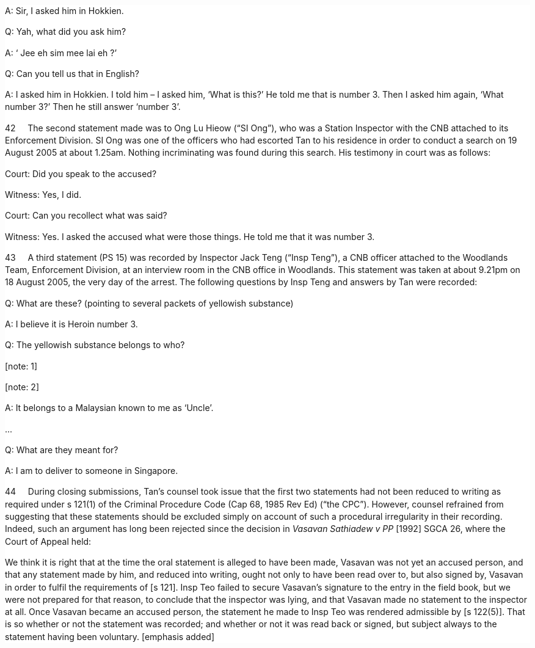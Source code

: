  A: Sir, I asked him in Hokkien. 

 Q: Yah, what did you ask him? 

 A: ‘ Jee eh sim mee lai eh ?’ 

 Q: Can you tell us that in English? 

 A: I asked him in Hokkien. I told him – I asked him, ‘What is this?’ He told me that is number 3. Then I asked him again, ‘What number 3?’ Then he still answer ‘number 3’. 

42     The second statement made was to Ong Lu Hieow (“SI Ong”), who was a Station Inspector with the CNB attached to its Enforcement Division. SI Ong was one of the officers who had escorted Tan to his residence in order to conduct a search on 19 August 2005 at about 1.25am. Nothing incriminating was found during this search. His testimony in court was as follows: 

 Court: Did you speak to the accused? 

 Witness: Yes, I did. 

 Court: Can you recollect what was said? 

 Witness: Yes. I asked the accused what were those things. He told me that it was number 3. 

43     A third statement (PS 15) was recorded by Inspector Jack Teng (“Insp Teng”), a CNB officer attached to the Woodlands Team, Enforcement Division, at an interview room in the CNB office in Woodlands. This statement was taken at about 9.21pm on 18 August 2005, the very day of the arrest. The following questions by Insp Teng and answers by Tan were recorded: 

 Q: What are these? (pointing to several packets of yellowish substance) 

 A: I believe it is Heroin number 3. 

 Q: The yellowish substance belongs to who? 

 [note: 1] 

 [note: 2] 


 A: It belongs to a Malaysian known to me as ‘Uncle’. 

 ... 

 Q: What are they meant for? 

 A: I am to deliver to someone in Singapore. 

44     During closing submissions, Tan’s counsel took issue that the first two statements had not been reduced to writing as required under s 121(1) of the Criminal Procedure Code (Cap 68, 1985 Rev Ed) (“the CPC”). However, counsel refrained from suggesting that these statements should be excluded simply on account of such a procedural irregularity in their recording. Indeed, such an argument has long been rejected since the decision in _Vasavan Sathiadew v PP_ <span class="citation">[1992] SGCA 26</span>, where the Court of Appeal held: 

 We think it is right that at the time the oral statement is alleged to have been made, Vasavan was not yet an accused person, and that any statement made by him, and reduced into writing, ought not only to have been read over to, but also signed by, Vasavan in order to fulfil the requirements of [s 121]. Insp Teo failed to secure Vasavan’s signature to the entry in the field book, but we were not prepared for that reason, to conclude that the inspector was lying, and that Vasavan made no statement to the inspector at all. Once Vasavan became an accused person, the statement he made to Insp Teo was rendered admissible by [s 122(5)]. That is so whether or not the statement was recorded; and whether or not it was read back or signed, but subject always to the statement having been voluntary. [emphasis added] 
